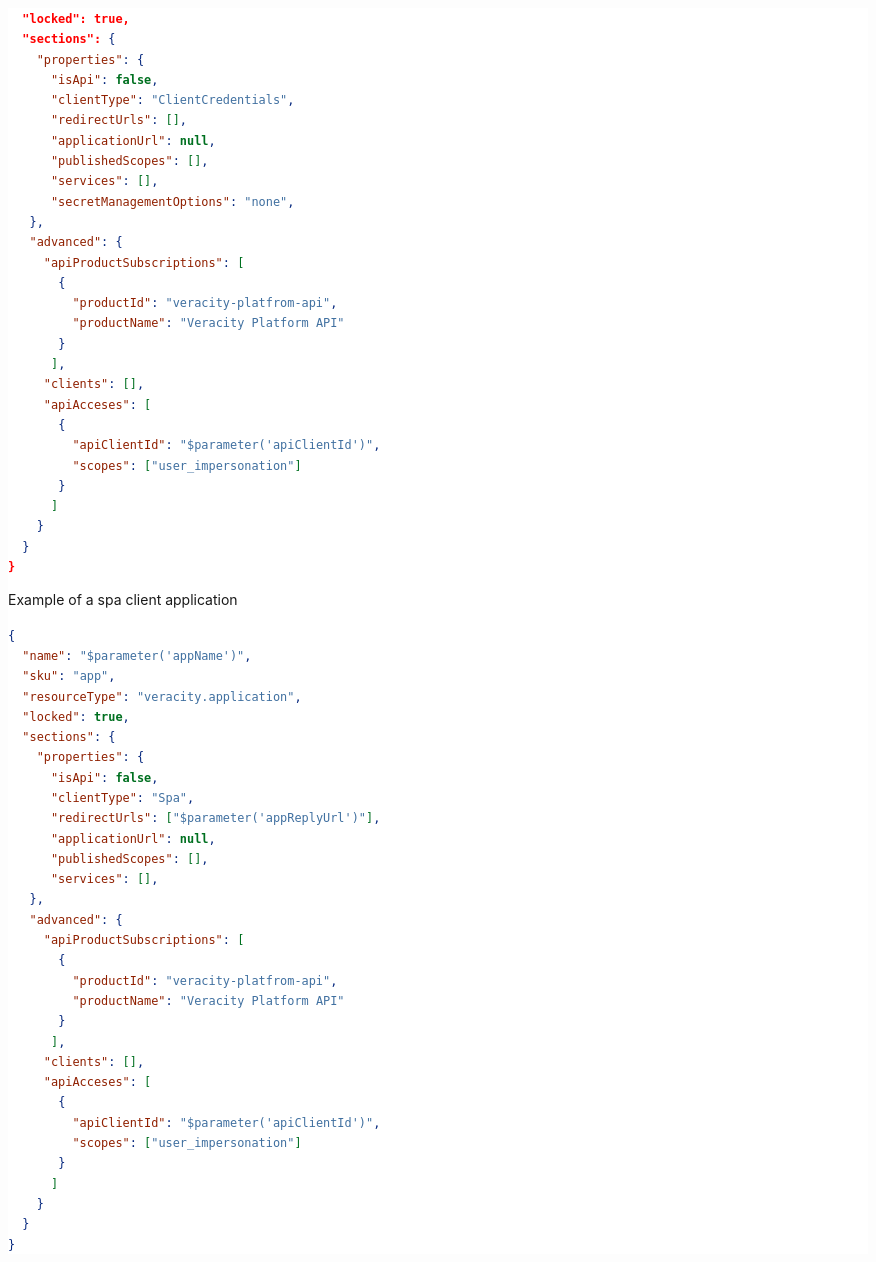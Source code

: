 ```json
  "locked": true,
  "sections": {
    "properties": {
      "isApi": false,
      "clientType": "ClientCredentials",
      "redirectUrls": [],
      "applicationUrl": null,
      "publishedScopes": [],
      "services": [],
      "secretManagementOptions": "none",
   },
   "advanced": {
     "apiProductSubscriptions": [
       {
         "productId": "veracity-platfrom-api",
         "productName": "Veracity Platform API"
       }
      ],
     "clients": [],
     "apiAcceses": [
       {
         "apiClientId": "$parameter('apiClientId')",
         "scopes": ["user_impersonation"]
       }
      ]
    }
  }
}
```
Example of a spa client application
```json
{
  "name": "$parameter('appName')",
  "sku": "app",
  "resourceType": "veracity.application",
  "locked": true,
  "sections": {
    "properties": {
      "isApi": false,
      "clientType": "Spa",
      "redirectUrls": ["$parameter('appReplyUrl')"],
      "applicationUrl": null,
      "publishedScopes": [],
      "services": [],
   },
   "advanced": {
     "apiProductSubscriptions": [
       {
         "productId": "veracity-platfrom-api",
         "productName": "Veracity Platform API"
       }
      ],
     "clients": [],
     "apiAcceses": [
       {
         "apiClientId": "$parameter('apiClientId')",
         "scopes": ["user_impersonation"]
       }
      ]
    }
  }
}
```
